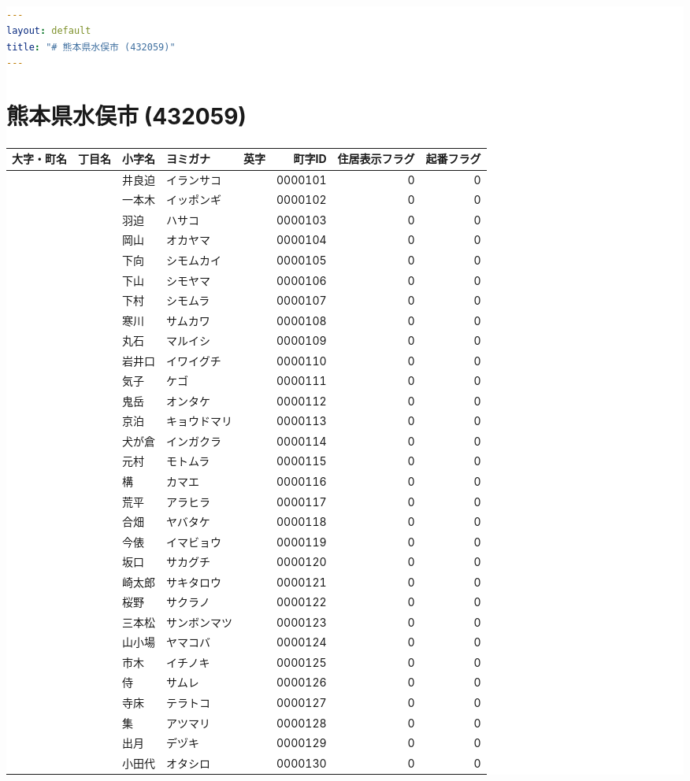 ```yaml
---
layout: default
title: "# 熊本県水俣市 (432059)"
---
```


# 熊本県水俣市 (432059)

| 大字・町名 | 丁目名 | 小字名 | ヨミガナ | 英字 | 町字ID | 住居表示フラグ | 起番フラグ |
|:--------|:------|:------|:-----------------|:---------------------|--------:|----------:|--------:|
|  |  | 井良迫 | イランサコ |  | 0000101 | 0 | 0 |
|  |  | 一本木 | イッポンギ |  | 0000102 | 0 | 0 |
|  |  | 羽迫 | ハサコ |  | 0000103 | 0 | 0 |
|  |  | 岡山 | オカヤマ |  | 0000104 | 0 | 0 |
|  |  | 下向 | シモムカイ |  | 0000105 | 0 | 0 |
|  |  | 下山 | シモヤマ |  | 0000106 | 0 | 0 |
|  |  | 下村 | シモムラ |  | 0000107 | 0 | 0 |
|  |  | 寒川 | サムカワ |  | 0000108 | 0 | 0 |
|  |  | 丸石 | マルイシ |  | 0000109 | 0 | 0 |
|  |  | 岩井口 | イワイグチ |  | 0000110 | 0 | 0 |
|  |  | 気子 | ケゴ |  | 0000111 | 0 | 0 |
|  |  | 鬼岳 | オンタケ |  | 0000112 | 0 | 0 |
|  |  | 京泊 | キョウドマリ |  | 0000113 | 0 | 0 |
|  |  | 犬が倉 | インガクラ |  | 0000114 | 0 | 0 |
|  |  | 元村 | モトムラ |  | 0000115 | 0 | 0 |
|  |  | 構 | カマエ |  | 0000116 | 0 | 0 |
|  |  | 荒平 | アラヒラ |  | 0000117 | 0 | 0 |
|  |  | 合畑 | ヤバタケ |  | 0000118 | 0 | 0 |
|  |  | 今俵 | イマビョウ |  | 0000119 | 0 | 0 |
|  |  | 坂口 | サカグチ |  | 0000120 | 0 | 0 |
|  |  | 崎太郎 | サキタロウ |  | 0000121 | 0 | 0 |
|  |  | 桜野 | サクラノ |  | 0000122 | 0 | 0 |
|  |  | 三本松 | サンボンマツ |  | 0000123 | 0 | 0 |
|  |  | 山小場 | ヤマコバ |  | 0000124 | 0 | 0 |
|  |  | 市木 | イチノキ |  | 0000125 | 0 | 0 |
|  |  | 侍 | サムレ |  | 0000126 | 0 | 0 |
|  |  | 寺床 | テラトコ |  | 0000127 | 0 | 0 |
|  |  | 集 | アツマリ |  | 0000128 | 0 | 0 |
|  |  | 出月 | デヅキ |  | 0000129 | 0 | 0 |
|  |  | 小田代 | オタシロ |  | 0000130 | 0 | 0 |